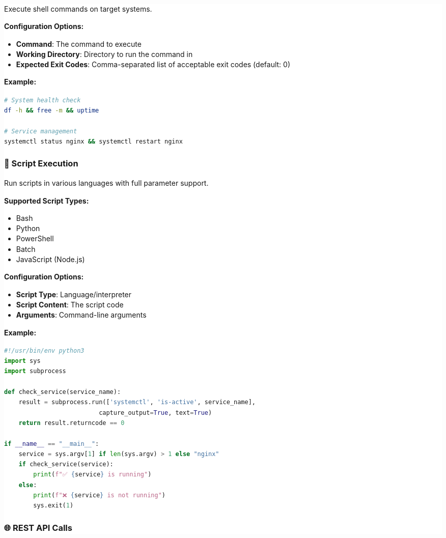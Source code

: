 Execute shell commands on target systems.

**Configuration Options:**
- **Command**: The command to execute
- **Working Directory**: Directory to run the command in
- **Expected Exit Codes**: Comma-separated list of acceptable exit codes (default: 0)

**Example:**
```bash
# System health check
df -h && free -m && uptime

# Service management
systemctl status nginx && systemctl restart nginx
```

### 📜 Script Execution

Run scripts in various languages with full parameter support.

**Supported Script Types:**
- Bash
- Python
- PowerShell
- Batch
- JavaScript (Node.js)

**Configuration Options:**
- **Script Type**: Language/interpreter
- **Script Content**: The script code
- **Arguments**: Command-line arguments

**Example:**
```python
#!/usr/bin/env python3
import sys
import subprocess

def check_service(service_name):
    result = subprocess.run(['systemctl', 'is-active', service_name], 
                          capture_output=True, text=True)
    return result.returncode == 0

if __name__ == "__main__":
    service = sys.argv[1] if len(sys.argv) > 1 else "nginx"
    if check_service(service):
        print(f"✅ {service} is running")
    else:
        print(f"❌ {service} is not running")
        sys.exit(1)
```

### 🌐 REST API Calls
